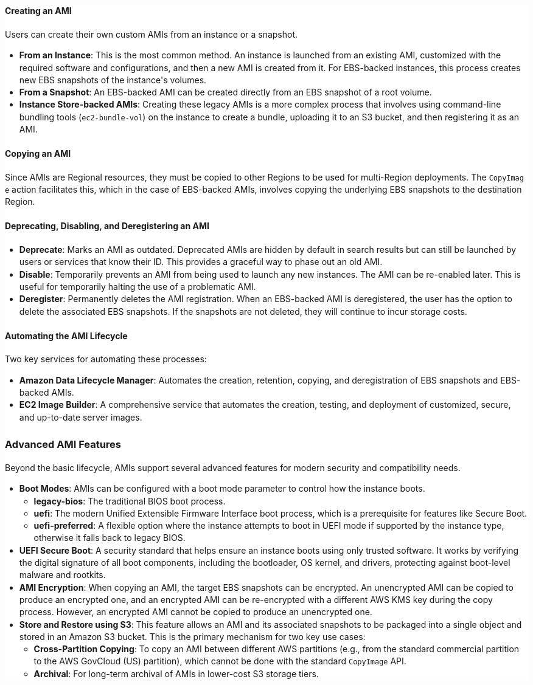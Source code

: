 #### Creating an AMI

Users can create their own custom AMIs from an instance or a snapshot.

* **From an Instance**: This is the most common method. An instance is launched from an existing AMI, customized with the required software and configurations, and then a new AMI is created from it. For EBS-backed instances, this process creates new EBS snapshots of the instance's volumes.
* **From a Snapshot**: An EBS-backed AMI can be created directly from an EBS snapshot of a root volume.
* **Instance Store-backed AMIs**: Creating these legacy AMIs is a more complex process that involves using command-line bundling tools (`ec2-bundle-vol`) on the instance to create a bundle, uploading it to an S3 bucket, and then registering it as an AMI.

#### Copying an AMI

Since AMIs are Regional resources, they must be copied to other Regions to be used for multi-Region deployments. The `CopyImage` action facilitates this, which in the case of EBS-backed AMIs, involves copying the underlying EBS snapshots to the destination Region.

#### Deprecating, Disabling, and Deregistering an AMI

* **Deprecate**: Marks an AMI as outdated. Deprecated AMIs are hidden by default in search results but can still be launched by users or services that know their ID. This provides a graceful way to phase out an old AMI.
* **Disable**: Temporarily prevents an AMI from being used to launch any new instances. The AMI can be re-enabled later. This is useful for temporarily halting the use of a problematic AMI.
* **Deregister**: Permanently deletes the AMI registration. When an EBS-backed AMI is deregistered, the user has the option to delete the associated EBS snapshots. If the snapshots are not deleted, they will continue to incur storage costs.

#### Automating the AMI Lifecycle

Two key services for automating these processes:

* **Amazon Data Lifecycle Manager**: Automates the creation, retention, copying, and deregistration of EBS snapshots and EBS-backed AMIs.
* **EC2 Image Builder**: A comprehensive service that automates the creation, testing, and deployment of customized, secure, and up-to-date server images.

### Advanced AMI Features

Beyond the basic lifecycle, AMIs support several advanced features for modern security and compatibility needs.

* **Boot Modes**: AMIs can be configured with a boot mode parameter to control how the instance boots.
    * **legacy-bios**: The traditional BIOS boot process.
    * **uefi**: The modern Unified Extensible Firmware Interface boot process, which is a prerequisite for features like Secure Boot.
    * **uefi-preferred**: A flexible option where the instance attempts to boot in UEFI mode if supported by the instance type, otherwise it falls back to legacy BIOS.
* **UEFI Secure Boot**: A security standard that helps ensure an instance boots using only trusted software. It works by verifying the digital signature of all boot components, including the bootloader, OS kernel, and drivers, protecting against boot-level malware and rootkits.
* **AMI Encryption**: When copying an AMI, the target EBS snapshots can be encrypted. An unencrypted AMI can be copied to produce an encrypted one, and an encrypted AMI can be re-encrypted with a different AWS KMS key during the copy process. However, an encrypted AMI cannot be copied to produce an unencrypted one.
* **Store and Restore using S3**: This feature allows an AMI and its associated snapshots to be packaged into a single object and stored in an Amazon S3 bucket. This is the primary mechanism for two key use cases:
    * **Cross-Partition Copying**: To copy an AMI between different AWS partitions (e.g., from the standard commercial partition to the AWS GovCloud (US) partition), which cannot be done with the standard `CopyImage` API.
    * **Archival**: For long-term archival of AMIs in lower-cost S3 storage tiers.
